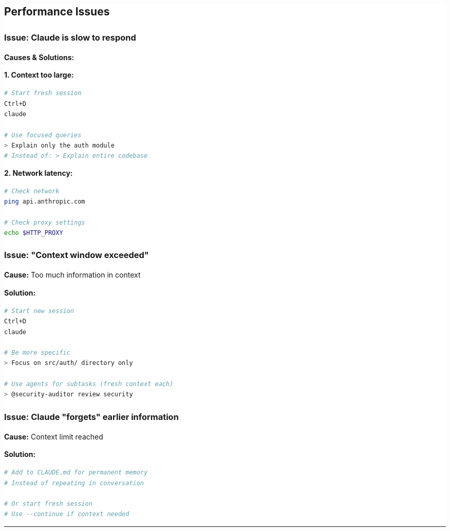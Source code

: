 
## Performance Issues

### Issue: Claude is slow to respond

**Causes & Solutions:**

**1. Context too large:**
```bash
# Start fresh session
Ctrl+D
claude

# Use focused queries
> Explain only the auth module
# Instead of: > Explain entire codebase
```

**2. Network latency:**
```bash
# Check network
ping api.anthropic.com

# Check proxy settings
echo $HTTP_PROXY
```

### Issue: "Context window exceeded"

**Cause:** Too much information in context

**Solution:**
```bash
# Start new session
Ctrl+D
claude

# Be more specific
> Focus on src/auth/ directory only

# Use agents for subtasks (fresh context each)
> @security-auditor review security
```

### Issue: Claude "forgets" earlier information

**Cause:** Context limit reached

**Solution:**
```bash
# Add to CLAUDE.md for permanent memory
# Instead of repeating in conversation

# Or start fresh session
# Use --continue if context needed
```

---